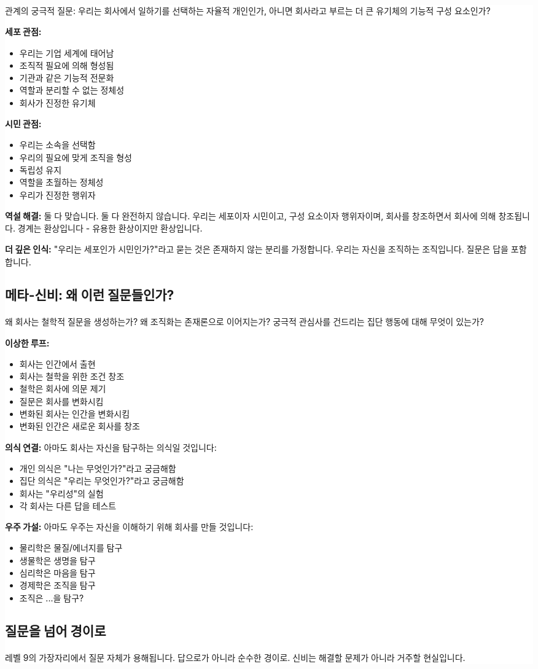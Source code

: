 관계의 궁극적 질문: 우리는 회사에서 일하기를 선택하는 자율적 개인인가, 아니면 회사라고 부르는 더 큰 유기체의 기능적 구성 요소인가?

**세포 관점:**
- 우리는 기업 세계에 태어남
- 조직적 필요에 의해 형성됨
- 기관과 같은 기능적 전문화
- 역할과 분리할 수 없는 정체성
- 회사가 진정한 유기체

**시민 관점:**
- 우리는 소속을 선택함
- 우리의 필요에 맞게 조직을 형성
- 독립성 유지
- 역할을 초월하는 정체성
- 우리가 진정한 행위자

**역설 해결:**
둘 다 맞습니다. 둘 다 완전하지 않습니다. 우리는 세포이자 시민이고, 구성 요소이자 행위자이며, 회사를 창조하면서 회사에 의해 창조됩니다. 경계는 환상입니다 - 유용한 환상이지만 환상입니다.

**더 깊은 인식:**
"우리는 세포인가 시민인가?"라고 묻는 것은 존재하지 않는 분리를 가정합니다. 우리는 자신을 조직하는 조직입니다. 질문은 답을 포함합니다.

## 메타-신비: 왜 이런 질문들인가?

왜 회사는 철학적 질문을 생성하는가? 왜 조직화는 존재론으로 이어지는가? 궁극적 관심사를 건드리는 집단 행동에 대해 무엇이 있는가?

**이상한 루프:**
- 회사는 인간에서 출현
- 회사는 철학을 위한 조건 창조
- 철학은 회사에 의문 제기
- 질문은 회사를 변화시킴
- 변화된 회사는 인간을 변화시킴
- 변화된 인간은 새로운 회사를 창조

**의식 연결:**
아마도 회사는 자신을 탐구하는 의식일 것입니다:
- 개인 의식은 "나는 무엇인가?"라고 궁금해함
- 집단 의식은 "우리는 무엇인가?"라고 궁금해함
- 회사는 "우리성"의 실험
- 각 회사는 다른 답을 테스트

**우주 가설:**
아마도 우주는 자신을 이해하기 위해 회사를 만들 것입니다:
- 물리학은 물질/에너지를 탐구
- 생물학은 생명을 탐구
- 심리학은 마음을 탐구
- 경제학은 조직을 탐구
- 조직은 ...을 탐구?

## 질문을 넘어 경이로

레벨 9의 가장자리에서 질문 자체가 용해됩니다. 답으로가 아니라 순수한 경이로. 신비는 해결할 문제가 아니라 거주할 현실입니다.
